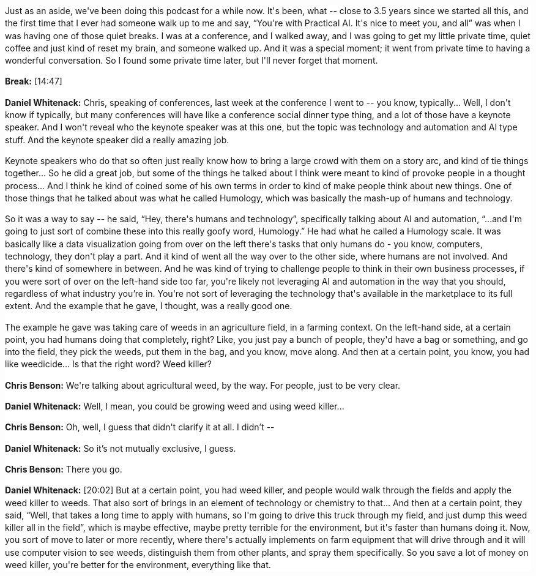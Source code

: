 Just as an aside, we've been doing this podcast for a while now. It's been, what -- close to 3.5 years since we started all this, and the first time that I ever had someone walk up to me and say, “You're with Practical AI. It's nice to meet you, and all” was when I was having one of those quiet breaks. I was at a conference, and I walked away, and I was going to get my little private time, quiet coffee and just kind of reset my brain, and someone walked up. And it was a special moment; it went from private time to having a wonderful conversation. So I found some private time later, but I'll never forget that moment.

**Break:** \[14:47\]

**Daniel Whitenack:** Chris, speaking of conferences, last week at the conference I went to -- you know, typically... Well, I don't know if typically, but many conferences will have like a conference social dinner type thing, and a lot of those have a keynote speaker. And I won't reveal who the keynote speaker was at this one, but the topic was technology and automation and AI type stuff. And the keynote speaker did a really amazing job.

Keynote speakers who do that so often just really know how to bring a large crowd with them on a story arc, and kind of tie things together... So he did a great job, but some of the things he talked about I think were meant to kind of provoke people in a thought process... And I think he kind of coined some of his own terms in order to kind of make people think about new things. One of those things that he talked about was what he called Humology, which was basically the mash-up of humans and technology.

So it was a way to say -- he said, “Hey, there's humans and technology”, specifically talking about AI and automation, “...and I'm going to just sort of combine these into this really goofy word, Humology.” He had what he called a Humology scale. It was basically like a data visualization going from over on the left there's tasks that only humans do - you know, computers, technology, they don't play a part. And it kind of went all the way over to the other side, where humans are not involved. And there's kind of somewhere in between. And he was kind of trying to challenge people to think in their own business processes, if you were sort of over on the left-hand side too far, you're likely not leveraging AI and automation in the way that you should, regardless of what industry you’re in. You're not sort of leveraging the technology that's available in the marketplace to its full extent. And the example that he gave, I thought, was a really good one.

The example he gave was taking care of weeds in an agriculture field, in a farming context. On the left-hand side, at a certain point, you had humans doing that completely, right? Like, you just pay a bunch of people, they'd have a bag or something, and go into the field, they pick the weeds, put them in the bag, and you know, move along. And then at a certain point, you know, you had like weedicide... Is that the right word? Weed killer?

**Chris Benson:** We're talking about agricultural weed, by the way. For people, just to be very clear.

**Daniel Whitenack:** Well, I mean, you could be growing weed and using weed killer...

**Chris Benson:** Oh, well, I guess that didn't clarify it at all. I didn’t --

**Daniel Whitenack:** So it’s not mutually exclusive, I guess.

**Chris Benson:** There you go.

**Daniel Whitenack:** \[20:02\] But at a certain point, you had weed killer, and people would walk through the fields and apply the weed killer to weeds. That also sort of brings in an element of technology or chemistry to that... And then at a certain point, they said, “Well, that takes a long time to apply with humans, so I'm going to drive this truck through my field, and just dump this weed killer all in the field”, which is maybe effective, maybe pretty terrible for the environment, but it's faster than humans doing it. Now, you sort of move to later or more recently, where there's actually implements on farm equipment that will drive through and it will use computer vision to see weeds, distinguish them from other plants, and spray them specifically. So you save a lot of money on weed killer, you're better for the environment, everything like that.
